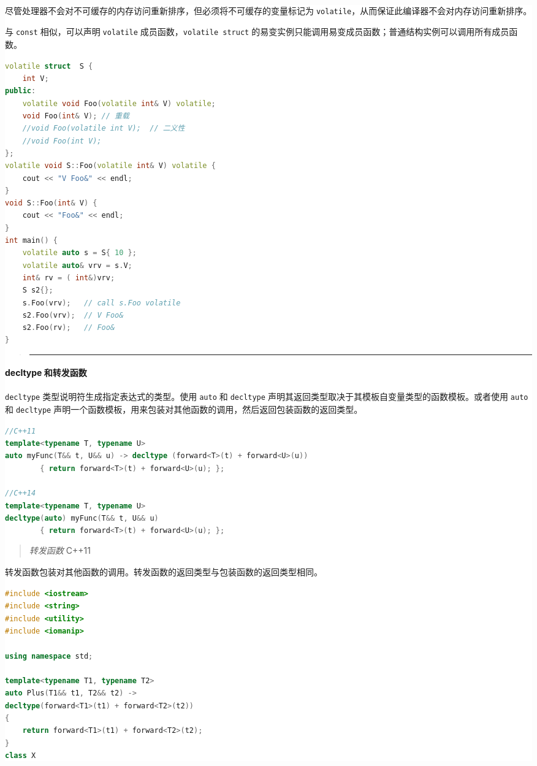 尽管处理器不会对不可缓存的内存访问重新排序，但必须将不可缓存的变量标记为 `volatile`，从而保证此编译器不会对内存访问重新排序。

与 `const` 相似，可以声明 `volatile` 成员函数，`volatile struct` 的易变实例只能调用易变成员函数；普通结构实例可以调用所有成员函数。

```c++
volatile struct  S {
	int V;
public:
	volatile void Foo(volatile int& V) volatile;
	void Foo(int& V); // 重载
	//void Foo(volatile int V);  // 二义性
	//void Foo(int V);  
};
volatile void S::Foo(volatile int& V) volatile {
	cout << "V Foo&" << endl;
}
void S::Foo(int& V) {
	cout << "Foo&" << endl;
}
int main() {
	volatile auto s = S{ 10 }; 
	volatile auto& vrv = s.V;
	int& rv = ( int&)vrv;
	S s2{};
	s.Foo(vrv);   // call s.Foo volatile
	s2.Foo(vrv);  // V Foo&
	s2.Foo(rv);   // Foo&
}
```


>---
#### decltype 和转发函数

`decltype` 类型说明符生成指定表达式的类型。使用 `auto` 和 `decltype` 声明其返回类型取决于其模板自变量类型的函数模板。或者使用 `auto` 和 `decltype` 声明一个函数模板，用来包装对其他函数的调用，然后返回包装函数的返回类型。

```c++
//C++11
template<typename T, typename U>
auto myFunc(T&& t, U&& u) -> decltype (forward<T>(t) + forward<U>(u))
        { return forward<T>(t) + forward<U>(u); };

//C++14
template<typename T, typename U>
decltype(auto) myFunc(T&& t, U&& u)
        { return forward<T>(t) + forward<U>(u); };
```

> *转发函数* C++11

转发函数包装对其他函数的调用。转发函数的返回类型与包装函数的返回类型相同。

```c++
#include <iostream>
#include <string>
#include <utility>
#include <iomanip>

using namespace std;

template<typename T1, typename T2>
auto Plus(T1&& t1, T2&& t2) ->
decltype(forward<T1>(t1) + forward<T2>(t2))
{
    return forward<T1>(t1) + forward<T2>(t2);
}
class X
```